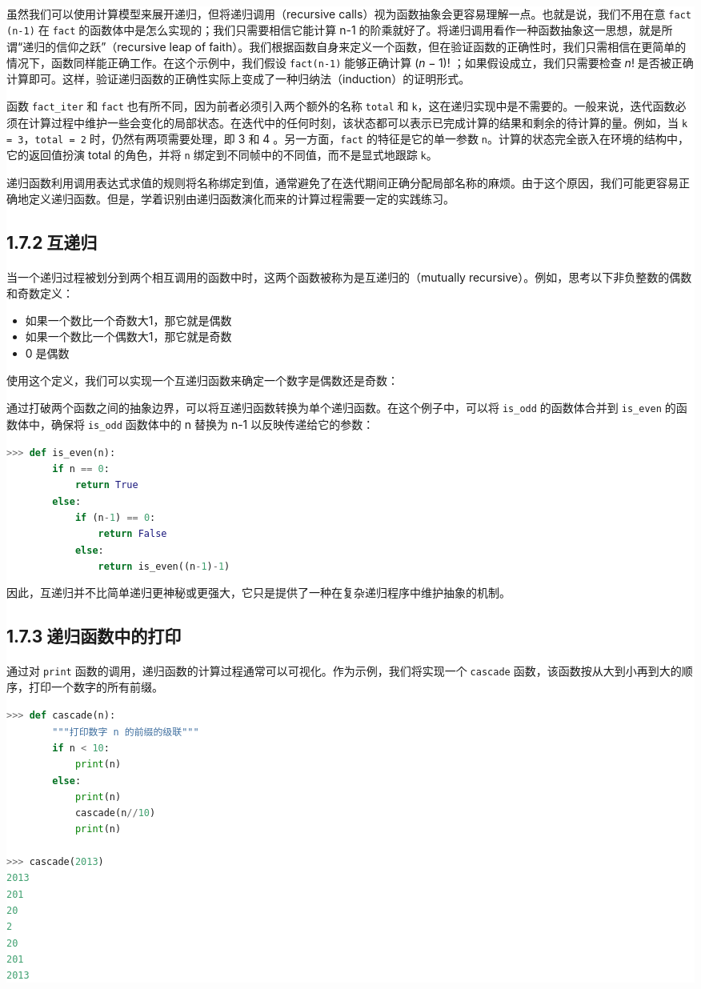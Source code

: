 虽然我们可以使用计算模型来展开递归，但将递归调用（recursive calls）视为函数抽象会更容易理解一点。也就是说，我们不用在意 `fact(n-1)` 在 `fact` 的函数体中是怎么实现的；我们只需要相信它能计算 n-1 的阶乘就好了。将递归调用看作一种函数抽象这一思想，就是所谓“递归的信仰之跃”（recursive leap of faith）。我们根据函数自身来定义一个函数，但在验证函数的正确性时，我们只需相信在更简单的情况下，函数同样能正确工作。在这个示例中，我们假设 `fact(n-1)` 能够正确计算 $(n-1)!$ ；如果假设成立，我们只需要检查 $n!$ 是否被正确计算即可。这样，验证递归函数的正确性实际上变成了一种归纳法（induction）的证明形式。

函数 `fact_iter` 和 `fact` 也有所不同，因为前者必须引入两个额外的名称 `total` 和 `k`，这在递归实现中是不需要的。一般来说，迭代函数必须在计算过程中维护一些会变化的局部状态。在迭代中的任何时刻，该状态都可以表示已完成计算的结果和剩余的待计算的量。例如，当 `k = 3`，`total = 2` 时，仍然有两项需要处理，即 3 和 4 。另一方面，`fact` 的特征是它的单一参数 `n`。计算的状态完全嵌入在环境的结构中，它的返回值扮演 total 的角色，并将 `n` 绑定到不同帧中的不同值，而不是显式地跟踪 `k`。

递归函数利用调用表达式求值的规则将名称绑定到值，通常避免了在迭代期间正确分配局部名称的麻烦。由于这个原因，我们可能更容易正确地定义递归函数。但是，学着识别由递归函数演化而来的计算过程需要一定的实践练习。

## 1.7.2 互递归

当一个递归过程被划分到两个相互调用的函数中时，这两个函数被称为是互递归的（mutually recursive）。例如，思考以下非负整数的偶数和奇数定义：

- 如果一个数比一个奇数大1，那它就是偶数
- 如果一个数比一个偶数大1，那它就是奇数
- 0 是偶数

使用这个定义，我们可以实现一个互递归函数来确定一个数字是偶数还是奇数：

<iframe width="100%" height="760" frameborder="0" src="https://pythontutor.com/iframe-embed.html#code=def%20is_even%28n%29%3A%0A%20%20%20%20if%20n%20%3D%3D%200%3A%0A%20%20%20%20%20%20%20%20return%20True%0A%20%20%20%20else%3A%0A%20%20%20%20%20%20%20%20return%20is_odd%28n-1%29%0A%0Adef%20is_odd%28n%29%3A%0A%20%20%20%20if%20n%20%3D%3D%200%3A%0A%20%20%20%20%20%20%20%20return%20False%0A%20%20%20%20else%3A%0A%20%20%20%20%20%20%20%20return%20is_even%28n-1%29%0A%0Aresult%20%3D%20is_even%284%29&codeDivHeight=400&codeDivWidth=350&cumulative=true&curInstr=0&origin=composingprograms.js&py=3&rawInputLstJSON=%5B%5D"> </iframe>

通过打破两个函数之间的抽象边界，可以将互递归函数转换为单个递归函数。在这个例子中，可以将 `is_odd` 的函数体合并到 `is_even` 的函数体中，确保将 `is_odd` 函数体中的 n 替换为 n-1 以反映传递给它的参数：

```py
>>> def is_even(n):
        if n == 0:
            return True
        else:
            if (n-1) == 0:
                return False
            else:
                return is_even((n-1)-1)
```

因此，互递归并不比简单递归更神秘或更强大，它只是提供了一种在复杂递归程序中维护抽象的机制。

## 1.7.3 递归函数中的打印

通过对 `print` 函数的调用，递归函数的计算过程通常可以可视化。作为示例，我们将实现一个 `cascade` 函数，该函数按从大到小再到大的顺序，打印一个数字的所有前缀。

```py
>>> def cascade(n):
        """打印数字 n 的前缀的级联"""
        if n < 10:
            print(n)
        else:
            print(n)
            cascade(n//10)
            print(n)

>>> cascade(2013)
2013
201
20
2
20
201
2013
```